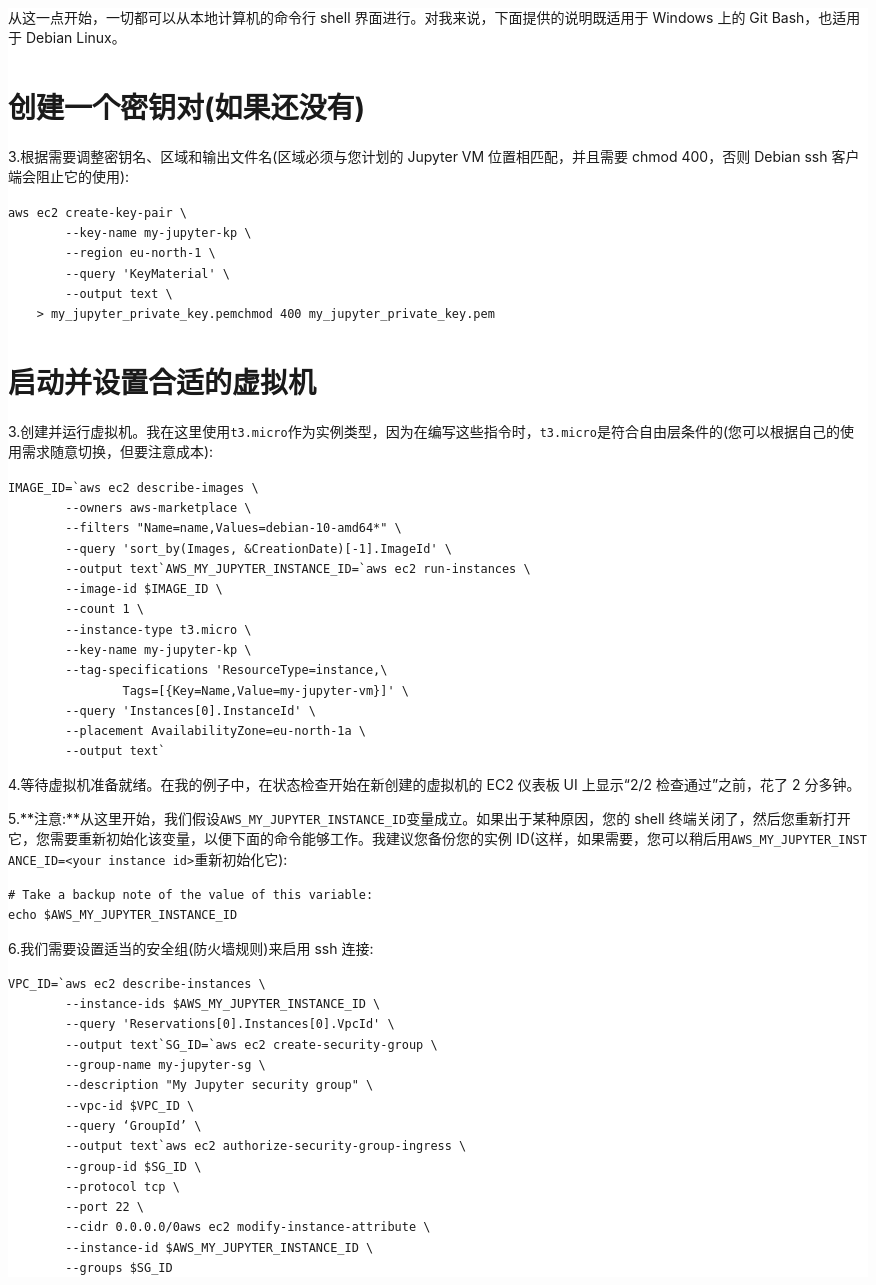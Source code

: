 从这一点开始，一切都可以从本地计算机的命令行 shell 界面进行。对我来说，下面提供的说明既适用于 Windows 上的 Git Bash，也适用于 Debian Linux。

# 创建一个密钥对(如果还没有)

3.根据需要调整密钥名、区域和输出文件名(区域必须与您计划的 Jupyter VM 位置相匹配，并且需要 chmod 400，否则 Debian ssh 客户端会阻止它的使用):

```
aws ec2 create-key-pair \
        --key-name my-jupyter-kp \
        --region eu-north-1 \
        --query 'KeyMaterial' \
        --output text \
    > my_jupyter_private_key.pemchmod 400 my_jupyter_private_key.pem
```

# 启动并设置合适的虚拟机

3.创建并运行虚拟机。我在这里使用`t3.micro`作为实例类型，因为在编写这些指令时，`t3.micro`是符合自由层条件的(您可以根据自己的使用需求随意切换，但要注意成本):

```
IMAGE_ID=`aws ec2 describe-images \
        --owners aws-marketplace \
        --filters "Name=name,Values=debian-10-amd64*" \
        --query 'sort_by(Images, &CreationDate)[-1].ImageId' \
        --output text`AWS_MY_JUPYTER_INSTANCE_ID=`aws ec2 run-instances \
        --image-id $IMAGE_ID \
        --count 1 \
        --instance-type t3.micro \
        --key-name my-jupyter-kp \
        --tag-specifications 'ResourceType=instance,\
                Tags=[{Key=Name,Value=my-jupyter-vm}]' \
        --query 'Instances[0].InstanceId' \
        --placement AvailabilityZone=eu-north-1a \
        --output text`
```

4.等待虚拟机准备就绪。在我的例子中，在状态检查开始在新创建的虚拟机的 EC2 仪表板 UI 上显示“2/2 检查通过”之前，花了 2 分多钟。

5.**注意:**从这里开始，我们假设`AWS_MY_JUPYTER_INSTANCE_ID`变量成立。如果出于某种原因，您的 shell 终端关闭了，然后您重新打开它，您需要重新初始化该变量，以便下面的命令能够工作。我建议您备份您的实例 ID(这样，如果需要，您可以稍后用`AWS_MY_JUPYTER_INSTANCE_ID=<your instance id>`重新初始化它):

```
# Take a backup note of the value of this variable:
echo $AWS_MY_JUPYTER_INSTANCE_ID
```

6.我们需要设置适当的安全组(防火墙规则)来启用 ssh 连接:

```
VPC_ID=`aws ec2 describe-instances \
        --instance-ids $AWS_MY_JUPYTER_INSTANCE_ID \
        --query 'Reservations[0].Instances[0].VpcId' \
        --output text`SG_ID=`aws ec2 create-security-group \
        --group-name my-jupyter-sg \
        --description "My Jupyter security group" \
        --vpc-id $VPC_ID \
        --query ‘GroupId’ \
        --output text`aws ec2 authorize-security-group-ingress \
        --group-id $SG_ID \
        --protocol tcp \
        --port 22 \
        --cidr 0.0.0.0/0aws ec2 modify-instance-attribute \
        --instance-id $AWS_MY_JUPYTER_INSTANCE_ID \
        --groups $SG_ID
```
